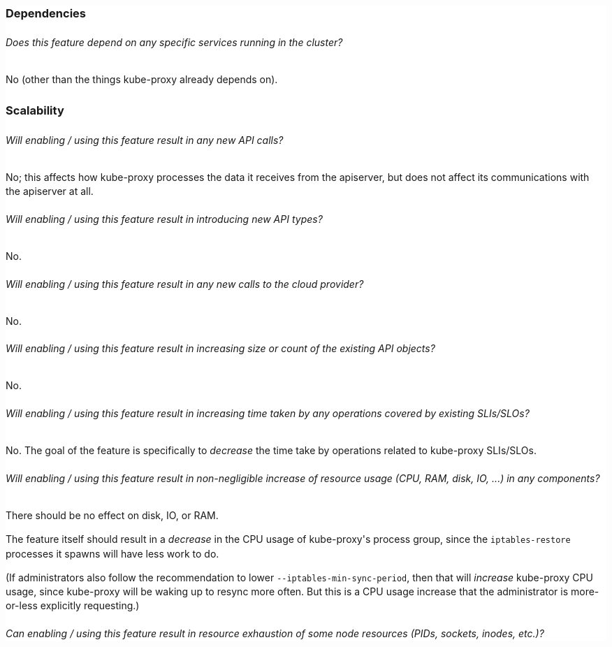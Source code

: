 ### Dependencies

###### Does this feature depend on any specific services running in the cluster?

No (other than the things kube-proxy already depends on).

### Scalability

###### Will enabling / using this feature result in any new API calls?

No; this affects how kube-proxy processes the data it receives from
the apiserver, but does not affect its communications with the
apiserver at all.

###### Will enabling / using this feature result in introducing new API types?

No.

###### Will enabling / using this feature result in any new calls to the cloud provider?

No.

###### Will enabling / using this feature result in increasing size or count of the existing API objects?

No.

###### Will enabling / using this feature result in increasing time taken by any operations covered by existing SLIs/SLOs?

No. The goal of the feature is specifically to _decrease_ the time
take by operations related to kube-proxy SLIs/SLOs.

###### Will enabling / using this feature result in non-negligible increase of resource usage (CPU, RAM, disk, IO, ...) in any components?

There should be no effect on disk, IO, or RAM.

The feature itself should result in a _decrease_ in the CPU usage of
kube-proxy's process group, since the `iptables-restore` processes it
spawns will have less work to do.

(If administrators also follow the recommendation to lower
`--iptables-min-sync-period`, then that will _increase_ kube-proxy CPU
usage, since kube-proxy will be waking up to resync more often. But
this is a CPU usage increase that the administrator is more-or-less
explicitly requesting.)

###### Can enabling / using this feature result in resource exhaustion of some node resources (PIDs, sockets, inodes, etc.)?
